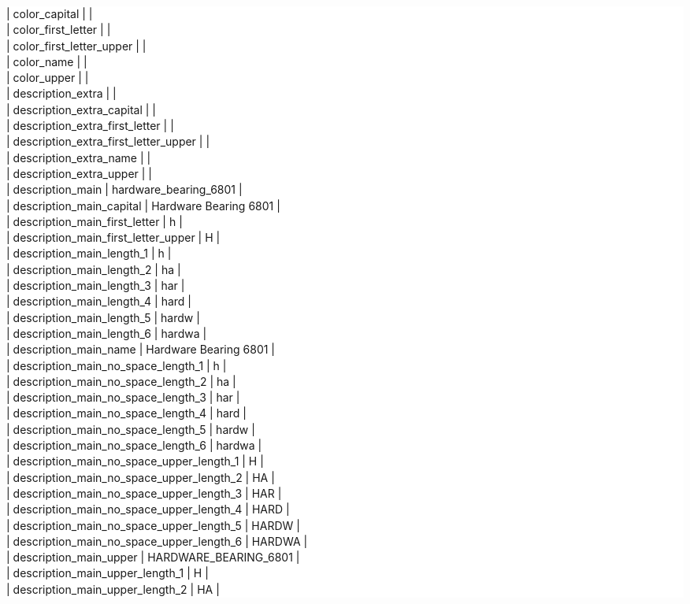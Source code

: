 | color_capital |  |  
| color_first_letter |  |  
| color_first_letter_upper |  |  
| color_name |  |  
| color_upper |  |  
| description_extra |  |  
| description_extra_capital |  |  
| description_extra_first_letter |  |  
| description_extra_first_letter_upper |  |  
| description_extra_name |  |  
| description_extra_upper |  |  
| description_main | hardware_bearing_6801 |  
| description_main_capital | Hardware Bearing 6801 |  
| description_main_first_letter | h |  
| description_main_first_letter_upper | H |  
| description_main_length_1 | h |  
| description_main_length_2 | ha |  
| description_main_length_3 | har |  
| description_main_length_4 | hard |  
| description_main_length_5 | hardw |  
| description_main_length_6 | hardwa |  
| description_main_name | Hardware Bearing 6801 |  
| description_main_no_space_length_1 | h |  
| description_main_no_space_length_2 | ha |  
| description_main_no_space_length_3 | har |  
| description_main_no_space_length_4 | hard |  
| description_main_no_space_length_5 | hardw |  
| description_main_no_space_length_6 | hardwa |  
| description_main_no_space_upper_length_1 | H |  
| description_main_no_space_upper_length_2 | HA |  
| description_main_no_space_upper_length_3 | HAR |  
| description_main_no_space_upper_length_4 | HARD |  
| description_main_no_space_upper_length_5 | HARDW |  
| description_main_no_space_upper_length_6 | HARDWA |  
| description_main_upper | HARDWARE_BEARING_6801 |  
| description_main_upper_length_1 | H |  
| description_main_upper_length_2 | HA |  